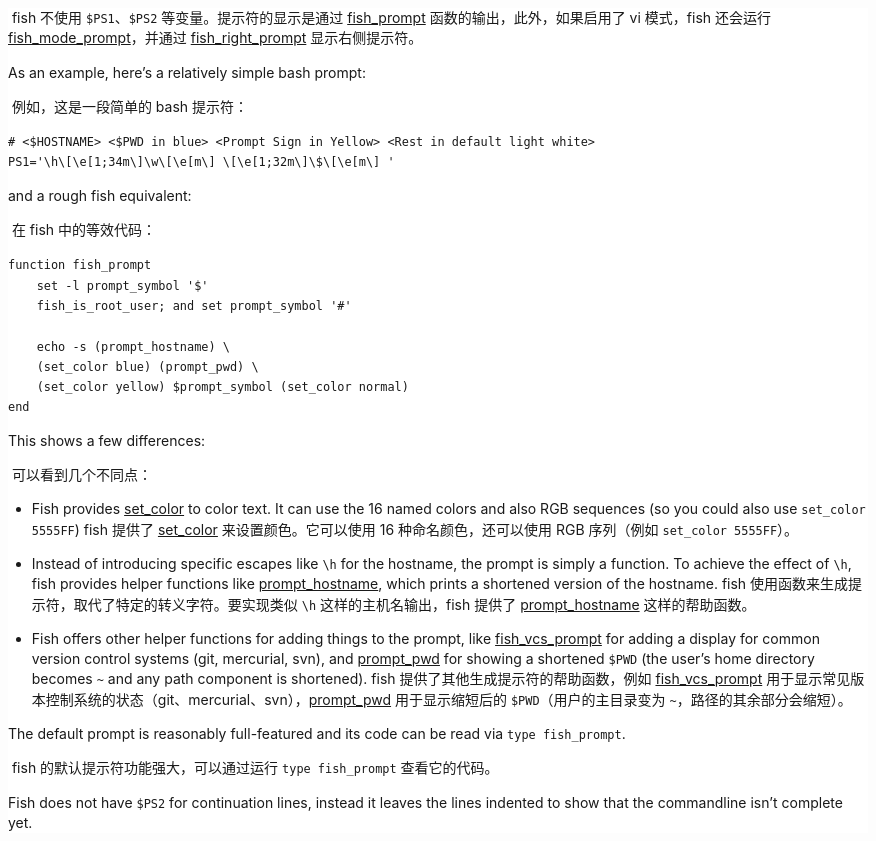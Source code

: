 ​	fish 不使用 `$PS1`、`$PS2` 等变量。提示符的显示是通过 [fish_prompt](https://fishshell.com/docs/current/cmds/fish_prompt.html) 函数的输出，此外，如果启用了 vi 模式，fish 还会运行 [fish_mode_prompt](https://fishshell.com/docs/current/cmds/fish_mode_prompt.html)，并通过 [fish_right_prompt](https://fishshell.com/docs/current/cmds/fish_right_prompt.html) 显示右侧提示符。

As an example, here’s a relatively simple bash prompt:

​	例如，这是一段简单的 bash 提示符：

```
# <$HOSTNAME> <$PWD in blue> <Prompt Sign in Yellow> <Rest in default light white>
PS1='\h\[\e[1;34m\]\w\[\e[m\] \[\e[1;32m\]\$\[\e[m\] '

```

and a rough fish equivalent:

​	在 fish 中的等效代码：

```
function fish_prompt
    set -l prompt_symbol '$'
    fish_is_root_user; and set prompt_symbol '#'

    echo -s (prompt_hostname) \
    (set_color blue) (prompt_pwd) \
    (set_color yellow) $prompt_symbol (set_color normal)
end

```

This shows a few differences:

​	可以看到几个不同点：

- Fish provides [set_color](https://fishshell.com/docs/current/cmds/set_color.html) to color text. It can use the 16 named colors and also RGB sequences (so you could also use `set_color 5555FF`) fish 提供了 [set_color](https://fishshell.com/docs/current/cmds/set_color.html) 来设置颜色。它可以使用 16 种命名颜色，还可以使用 RGB 序列（例如 `set_color 5555FF`）。

- Instead of introducing specific escapes like `\h` for the hostname, the prompt is simply a function. To achieve the effect of `\h`, fish provides helper functions like [prompt_hostname](https://fishshell.com/docs/current/cmds/prompt_hostname.html), which prints a shortened version of the hostname. fish 使用函数来生成提示符，取代了特定的转义字符。要实现类似 `\h` 这样的主机名输出，fish 提供了 [prompt_hostname](https://fishshell.com/docs/current/cmds/prompt_hostname.html) 这样的帮助函数。
- Fish offers other helper functions for adding things to the prompt, like [fish_vcs_prompt](https://fishshell.com/docs/current/cmds/fish_vcs_prompt.html) for adding a display for common version control systems (git, mercurial, svn), and [prompt_pwd](https://fishshell.com/docs/current/cmds/prompt_pwd.html) for showing a shortened `$PWD` (the user’s home directory becomes `~` and any path component is shortened). fish 提供了其他生成提示符的帮助函数，例如 [fish_vcs_prompt](https://fishshell.com/docs/current/cmds/fish_vcs_prompt.html) 用于显示常见版本控制系统的状态（git、mercurial、svn），[prompt_pwd](https://fishshell.com/docs/current/cmds/prompt_pwd.html) 用于显示缩短后的 `$PWD`（用户的主目录变为 `~`，路径的其余部分会缩短）。

The default prompt is reasonably full-featured and its code can be read via `type fish_prompt`.

​	fish 的默认提示符功能强大，可以通过运行 `type fish_prompt` 查看它的代码。

Fish does not have `$PS2` for continuation lines, instead it leaves the lines indented to show that the commandline isn’t complete yet.
